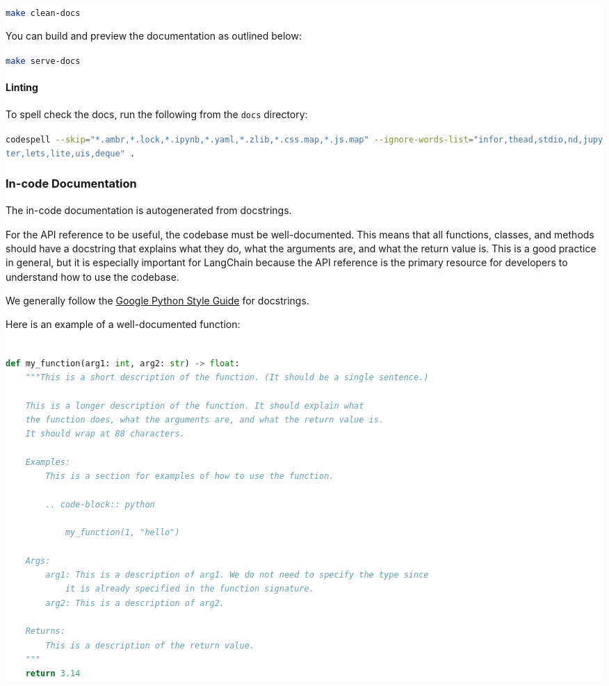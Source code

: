 ```bash
make clean-docs
```

You can build and preview the documentation as outlined below:

```bash
make serve-docs
```

#### Linting

To spell check the docs, run the following from the `docs` directory:

```bash
codespell --skip="*.ambr,*.lock,*.ipynb,*.yaml,*.zlib,*.css.map,*.js.map" --ignore-words-list="infor,thead,stdio,nd,jupyter,lets,lite,uis,deque" .
```

### ️In-code Documentation

The in-code documentation is autogenerated from docstrings.

For the API reference to be useful, the codebase must be well-documented. This means that all functions, classes, and methods should have a docstring that explains what they do, what the arguments are, and what the return value is. This is a good practice in general, but it is especially important for LangChain because the API reference is the primary resource for developers to understand how to use the codebase.

We generally follow the [Google Python Style Guide](https://google.github.io/styleguide/pyguide.html#38-comments-and-docstrings) for docstrings.

Here is an example of a well-documented function:

```python

def my_function(arg1: int, arg2: str) -> float:
    """This is a short description of the function. (It should be a single sentence.)

    This is a longer description of the function. It should explain what
    the function does, what the arguments are, and what the return value is.
    It should wrap at 88 characters.

    Examples:
        This is a section for examples of how to use the function.

        .. code-block:: python

            my_function(1, "hello")

    Args:
        arg1: This is a description of arg1. We do not need to specify the type since
            it is already specified in the function signature.
        arg2: This is a description of arg2.

    Returns:
        This is a description of the return value.
    """
    return 3.14
```